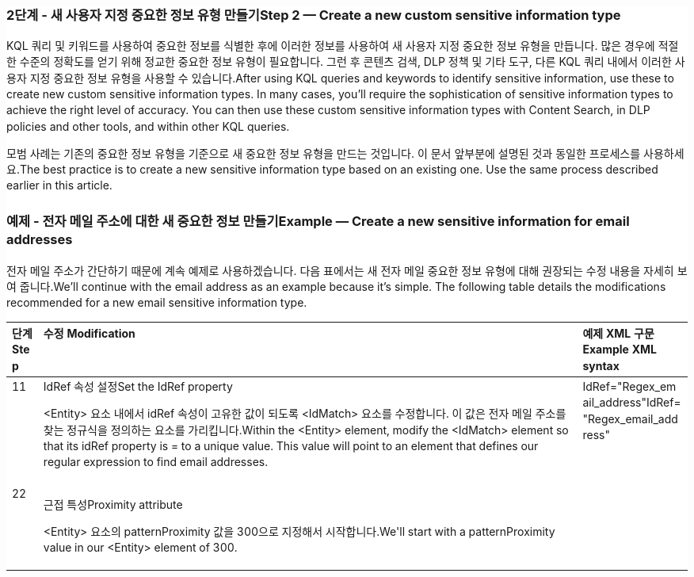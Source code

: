 ### <a name="step-2--create-a-new-custom-sensitive-information-type"></a><span data-ttu-id="b2dc3-209">2단계 - 새 사용자 지정 중요한 정보 유형 만들기</span><span class="sxs-lookup"><span data-stu-id="b2dc3-209">Step 2 — Create a new custom sensitive information type</span></span>

<span data-ttu-id="b2dc3-p118">KQL 쿼리 및 키워드를 사용하여 중요한 정보를 식별한 후에 이러한 정보를 사용하여 새 사용자 지정 중요한 정보 유형을 만듭니다. 많은 경우에 적절한 수준의 정확도를 얻기 위해 정교한 중요한 정보 유형이 필요합니다. 그런 후 콘텐츠 검색, DLP 정책 및 기타 도구, 다른 KQL 쿼리 내에서 이러한 사용자 지정 중요한 정보 유형을 사용할 수 있습니다.</span><span class="sxs-lookup"><span data-stu-id="b2dc3-p118">After using KQL queries and keywords to identify sensitive information, use these to create new custom sensitive information types. In many cases, you’ll require the sophistication of sensitive information types to achieve the right level of accuracy. You can then use these custom sensitive information types with Content Search, in DLP policies and other tools, and within other KQL queries.</span></span>

<span data-ttu-id="b2dc3-p119">모범 사례는 기존의 중요한 정보 유형을 기준으로 새 중요한 정보 유형을 만드는 것입니다. 이 문서 앞부분에 설명된 것과 동일한 프로세스를 사용하세요.</span><span class="sxs-lookup"><span data-stu-id="b2dc3-p119">The best practice is to create a new sensitive information type based on an existing one. Use the same process described earlier in this article.</span></span>

### <a name="example--create-a-new-sensitive-information-for-email-addresses"></a><span data-ttu-id="b2dc3-215">예제 - 전자 메일 주소에 대한 새 중요한 정보 만들기</span><span class="sxs-lookup"><span data-stu-id="b2dc3-215">Example — Create a new sensitive information for email addresses</span></span> 

<span data-ttu-id="b2dc3-p120">전자 메일 주소가 간단하기 때문에 계속 예제로 사용하겠습니다. 다음 표에서는 새 전자 메일 중요한 정보 유형에 대해 권장되는 수정 내용을 자세히 보여 줍니다.</span><span class="sxs-lookup"><span data-stu-id="b2dc3-p120">We’ll continue with the email address as an example because it’s simple. The following table details the modifications recommended for a new email sensitive information type.</span></span>

<table>
<thead>
<tr class="header">
<th align="left"><span data-ttu-id="b2dc3-218"><strong>단계</strong></span><span class="sxs-lookup"><span data-stu-id="b2dc3-218"><strong>Step</strong></span></span></th>
<th align="left"><span data-ttu-id="b2dc3-219"><strong>수정 </strong></span><span class="sxs-lookup"><span data-stu-id="b2dc3-219"><strong>Modification </strong></span></span></th>
<th align="left"><span data-ttu-id="b2dc3-220"><strong>예제 XML 구문</strong></span><span class="sxs-lookup"><span data-stu-id="b2dc3-220"><strong>Example XML syntax</strong></span></span></th>
</tr>
</thead>
<tbody>
<tr class="odd">
<td align="left"><span data-ttu-id="b2dc3-221">1</span><span class="sxs-lookup"><span data-stu-id="b2dc3-221">1</span></span></td>
<td align="left"><span data-ttu-id="b2dc3-222">IdRef 속성 설정</span><span class="sxs-lookup"><span data-stu-id="b2dc3-222">Set the IdRef property</span></span>
<p><span data-ttu-id="b2dc3-p121">&lt;Entity&gt; 요소 내에서 idRef 속성이 고유한 값이 되도록 &lt;IdMatch&gt; 요소를 수정합니다. 이 값은 전자 메일 주소를 찾는 정규식을 정의하는 요소를 가리킵니다.</span><span class="sxs-lookup"><span data-stu-id="b2dc3-p121">Within the &lt;Entity&gt; element, modify the &lt;IdMatch&gt; element so that its idRef property is = to a unique value. This value will point to an element that defines our regular expression to find email addresses.</span></span></p></td>
<td align="left"><span data-ttu-id="b2dc3-225">IdRef=&quot;Regex_email_address&quot;</span><span class="sxs-lookup"><span data-stu-id="b2dc3-225">IdRef=&quot;Regex_email_address&quot;</span></span></td>
</tr>
<tr class="even">
<td align="left"><span data-ttu-id="b2dc3-226">2</span><span class="sxs-lookup"><span data-stu-id="b2dc3-226">2</span></span></td>
<td align="left"><p><span data-ttu-id="b2dc3-227">근접 특성</span><span class="sxs-lookup"><span data-stu-id="b2dc3-227">Proximity attribute</span></span></p>
<p><span data-ttu-id="b2dc3-228">&lt;Entity&gt; 요소의 patternProximity 값을 300으로 지정해서 시작합니다.</span><span class="sxs-lookup"><span data-stu-id="b2dc3-228">We'll start with a patternProximity value in our &lt;Entity&gt; element of 300.</span></span></p></td>